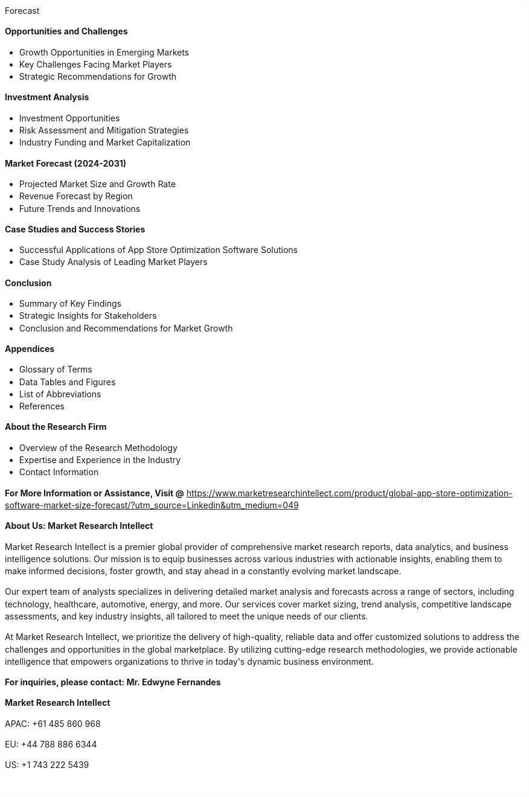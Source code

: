 Forecast</li></ul><p><strong>Opportunities and Challenges</strong></p><ul><li>Growth Opportunities in Emerging Markets</li><li>Key Challenges Facing Market Players</li><li>Strategic Recommendations for Growth</li></ul><p><strong>Investment Analysis</strong></p><ul><li>Investment Opportunities</li><li>Risk Assessment and Mitigation Strategies</li><li>Industry Funding and Market Capitalization</li></ul><p><strong>Market Forecast (2024-2031)</strong></p><ul><li>Projected Market Size and Growth Rate</li><li>Revenue Forecast by Region</li><li>Future Trends and Innovations</li></ul><p><strong>Case Studies and Success Stories</strong></p><ul><li>Successful Applications of App Store Optimization Software Solutions</li><li>Case Study Analysis of Leading Market Players</li></ul><p><strong>Conclusion</strong></p><ul><li>Summary of Key Findings</li><li>Strategic Insights for Stakeholders</li><li>Conclusion and Recommendations for Market Growth</li></ul><p><strong>Appendices</strong></p><ul><li>Glossary of Terms</li><li>Data Tables and Figures</li><li>List of Abbreviations</li><li>References</li></ul><p><strong>About the Research Firm</strong></p><ul><li>Overview of the Research Methodology</li><li>Expertise and Experience in the Industry</li><li>Contact Information</li></ul></div><div class="article-main__content" data-test-id="publishing-text-block"><p><span class="font-[700]"><strong>For More Information or Assistance, Visit @</strong>&nbsp;<a href="https://www.marketresearchintellect.com/product/global-app-store-optimization-software-market-size-forecast/?utm_source=Linkedin&utm_medium=049">https://www.marketresearchintellect.com/product/global-app-store-optimization-software-market-size-forecast/?utm_source=Linkedin&utm_medium=049</a></span></p><p><strong>About Us: Market Research Intellect</strong></p><p>Market Research Intellect is a premier global provider of comprehensive market research reports, data analytics, and business intelligence solutions. Our mission is to equip businesses across various industries with actionable insights, enabling them to make informed decisions, foster growth, and stay ahead in a constantly evolving market landscape.</p><p>Our expert team of analysts specializes in delivering detailed market analysis and forecasts across a range of sectors, including technology, healthcare, automotive, energy, and more. Our services cover market sizing, trend analysis, competitive landscape assessments, and key industry insights, all tailored to meet the unique needs of our clients.</p><p>At Market Research Intellect, we prioritize the delivery of high-quality, reliable data and offer customized solutions to address the challenges and opportunities in the global marketplace. By utilizing cutting-edge research methodologies, we provide actionable intelligence that empowers organizations to thrive in today's dynamic business environment.</p><p><strong>For inquiries, please contact: Mr. Edwyne Fernandes</strong></p><p><strong>Market Research Intellect</strong></p><p>APAC: +61 485 860 968</p><p>EU: +44 788 886 6344</p><p>US: +1 743 222 5439</p></div><div class="article-main__content" data-test-id="publishing-text-block">&nbsp;</div>

